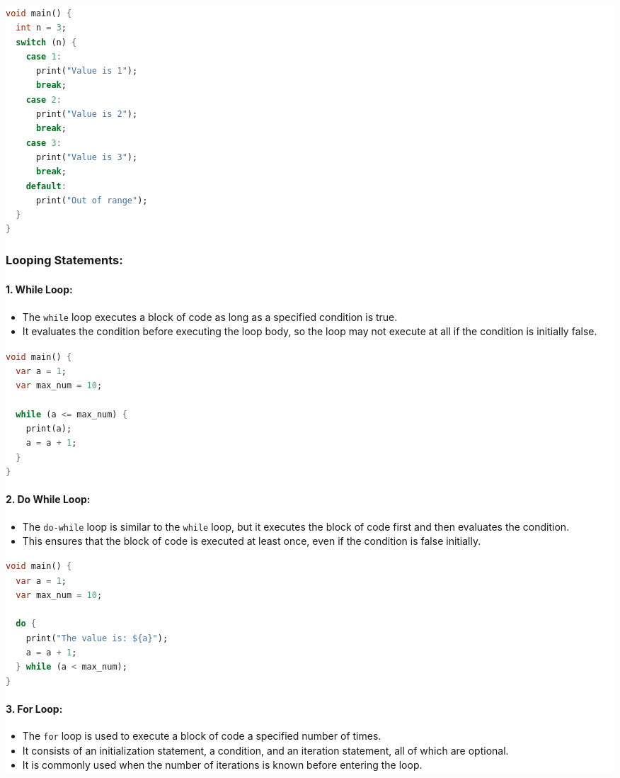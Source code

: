 ```dart
void main() {
  int n = 3;
  switch (n) {
    case 1:
      print("Value is 1");
      break;
    case 2:
      print("Value is 2");
      break;
    case 3:
      print("Value is 3");
      break;
    default:
      print("Out of range");
  }
}
```
### **Looping Statements:**
#### 1. **While Loop:**
   - The `while` loop executes a block of code as long as a specified condition is true.
   - It evaluates the condition before executing the loop body, so the loop may not execute at all if the condition is initially false.

```dart
void main() {
  var a = 1;
  var max_num = 10;

  while (a <= max_num) {
    print(a);
    a = a + 1;
  }
}
```
#### 2. **Do While Loop:**
   - The `do-while` loop is similar to the `while` loop, but it executes the block of code first and then evaluates the condition.
   - This ensures that the block of code is executed at least once, even if the condition is false initially.

```dart
void main() {
  var a = 1;
  var max_num = 10;
  
  do {
    print("The value is: ${a}");
    a = a + 1;
  } while (a < max_num);
}
```
#### 3. **For Loop:**
   - The `for` loop is used to execute a block of code a specified number of times.
   - It consists of an initialization statement, a condition, and an iteration statement, all of which are optional.
   - It is commonly used when the number of iterations is known before entering the loop.
